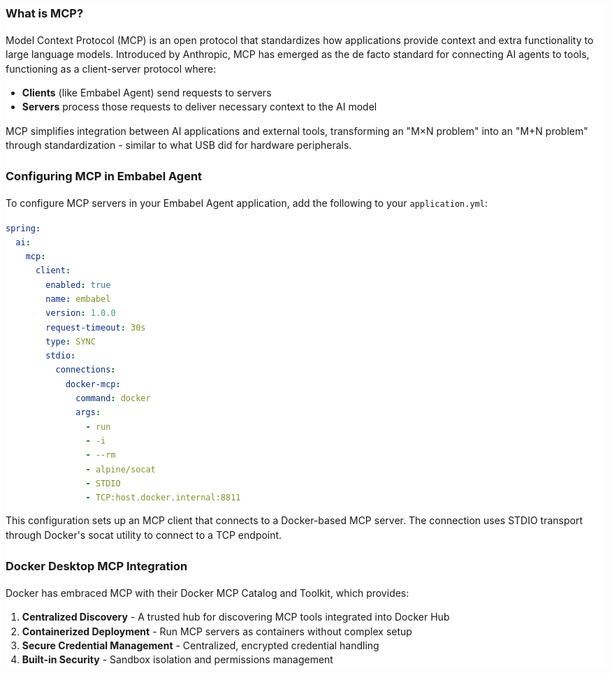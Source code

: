 ### What is MCP?

Model Context Protocol (MCP) is an open protocol that standardizes how applications provide context and extra
functionality to large language models. Introduced by Anthropic, MCP has emerged as the de facto standard for connecting
AI agents to tools, functioning as a client-server protocol where:

- **Clients** (like Embabel Agent) send requests to servers
- **Servers** process those requests to deliver necessary context to the AI model

MCP simplifies integration between AI applications and external tools, transforming an "M×N problem" into an "M+N
problem" through standardization - similar to what USB did for hardware peripherals.

### Configuring MCP in Embabel Agent

To configure MCP servers in your Embabel Agent application, add the following to your `application.yml`:

```yaml
spring:
  ai:
    mcp:
      client:
        enabled: true
        name: embabel
        version: 1.0.0
        request-timeout: 30s
        type: SYNC
        stdio:
          connections:
            docker-mcp:
              command: docker
              args:
                - run
                - -i
                - --rm
                - alpine/socat
                - STDIO
                - TCP:host.docker.internal:8811
```

This configuration sets up an MCP client that connects to a Docker-based MCP server. The connection uses STDIO transport
through Docker's socat utility to connect to a TCP endpoint.

### Docker Desktop MCP Integration

Docker has embraced MCP with their Docker MCP Catalog and Toolkit, which provides:

1. **Centralized Discovery** - A trusted hub for discovering MCP tools integrated into Docker Hub
2. **Containerized Deployment** - Run MCP servers as containers without complex setup
3. **Secure Credential Management** - Centralized, encrypted credential handling
4. **Built-in Security** - Sandbox isolation and permissions management

